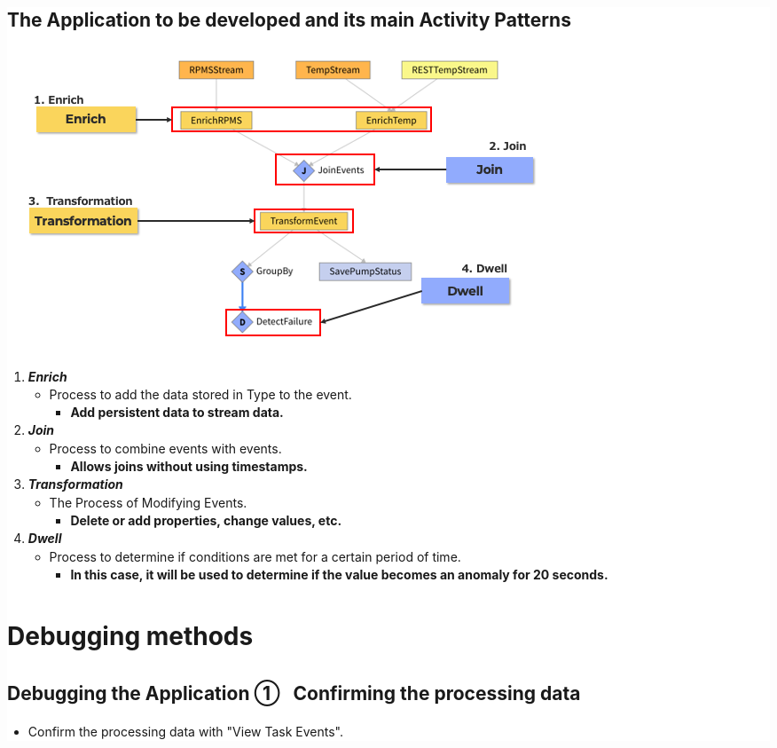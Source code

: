 
## The Application to be developed and its main Activity Patterns  

![App_Activity Patterns](../../imgs/02_AppBuilder/slide4.png)
1. ***Enrich***
    * Process to add the data stored in Type to the event.
      * **Add persistent data to stream data.**
2. ***Join***
    * Process to combine events with events.
      * **Allows joins without using timestamps.**
3. ***Transformation***
    * The Process of Modifying Events.
      * **Delete or add properties, change values, etc.**
4. ***Dwell***
    * Process to determine if conditions are met for a certain period of time.
      * **In this case, it will be used to determine if the value becomes an anomaly for 20 seconds.**


# Debugging methods

## Debugging the Application ①&nbsp;&nbsp; Confirming the processing data
* Confirm the processing data with "View Task Events".